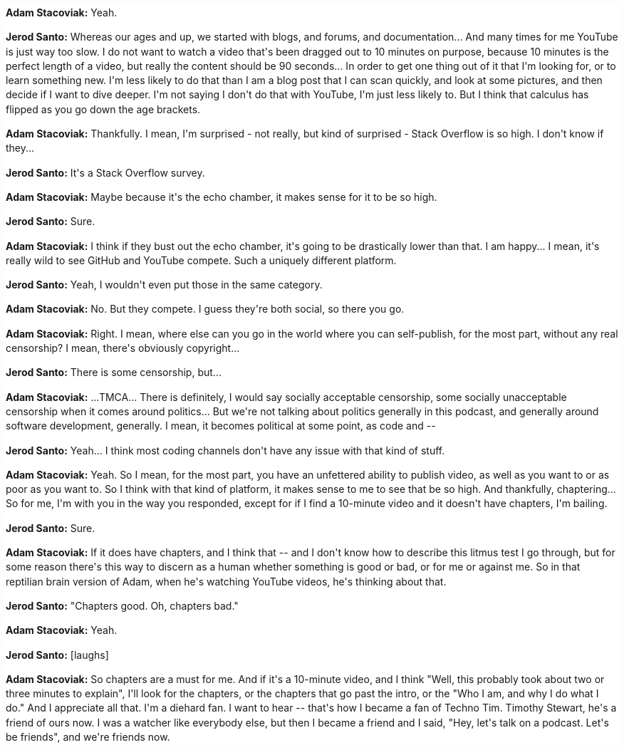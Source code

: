 **Adam Stacoviak:** Yeah.

**Jerod Santo:** Whereas our ages and up, we started with blogs, and forums, and documentation... And many times for me YouTube is just way too slow. I do not want to watch a video that's been dragged out to 10 minutes on purpose, because 10 minutes is the perfect length of a video, but really the content should be 90 seconds... In order to get one thing out of it that I'm looking for, or to learn something new. I'm less likely to do that than I am a blog post that I can scan quickly, and look at some pictures, and then decide if I want to dive deeper. I'm not saying I don't do that with YouTube, I'm just less likely to. But I think that calculus has flipped as you go down the age brackets.

**Adam Stacoviak:** Thankfully. I mean, I'm surprised - not really, but kind of surprised - Stack Overflow is so high. I don't know if they...

**Jerod Santo:** It's a Stack Overflow survey.

**Adam Stacoviak:** Maybe because it's the echo chamber, it makes sense for it to be so high.

**Jerod Santo:** Sure.

**Adam Stacoviak:** I think if they bust out the echo chamber, it's going to be drastically lower than that. I am happy... I mean, it's really wild to see GitHub and YouTube compete. Such a uniquely different platform.

**Jerod Santo:** Yeah, I wouldn't even put those in the same category.

**Adam Stacoviak:** No. But they compete. I guess they're both social, so there you go.

**Adam Stacoviak:** Right. I mean, where else can you go in the world where you can self-publish, for the most part, without any real censorship? I mean, there's obviously copyright...

**Jerod Santo:** There is some censorship, but...

**Adam Stacoviak:** ...TMCA... There is definitely, I would say socially acceptable censorship, some socially unacceptable censorship when it comes around politics... But we're not talking about politics generally in this podcast, and generally around software development, generally. I mean, it becomes political at some point, as code and --

**Jerod Santo:** Yeah... I think most coding channels don't have any issue with that kind of stuff.

**Adam Stacoviak:** Yeah. So I mean, for the most part, you have an unfettered ability to publish video, as well as you want to or as poor as you want to. So I think with that kind of platform, it makes sense to me to see that be so high. And thankfully, chaptering... So for me, I'm with you in the way you responded, except for if I find a 10-minute video and it doesn't have chapters, I'm bailing.

**Jerod Santo:** Sure.

**Adam Stacoviak:** If it does have chapters, and I think that -- and I don't know how to describe this litmus test I go through, but for some reason there's this way to discern as a human whether something is good or bad, or for me or against me. So in that reptilian brain version of Adam, when he's watching YouTube videos, he's thinking about that.

**Jerod Santo:** "Chapters good. Oh, chapters bad."

**Adam Stacoviak:** Yeah.

**Jerod Santo:** \[laughs\]

**Adam Stacoviak:** So chapters are a must for me. And if it's a 10-minute video, and I think "Well, this probably took about two or three minutes to explain", I'll look for the chapters, or the chapters that go past the intro, or the "Who I am, and why I do what I do." And I appreciate all that. I'm a diehard fan. I want to hear -- that's how I became a fan of Techno Tim. Timothy Stewart, he's a friend of ours now. I was a watcher like everybody else, but then I became a friend and I said, "Hey, let's talk on a podcast. Let's be friends", and we're friends now.
